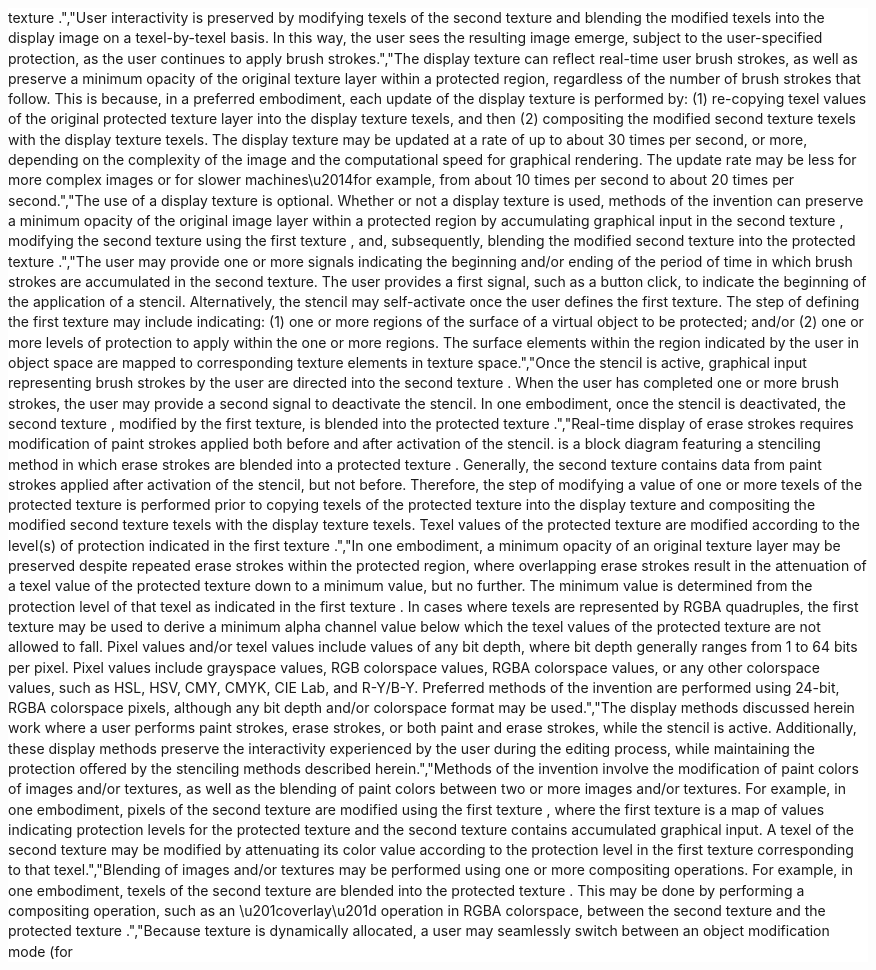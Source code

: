 texture .","User interactivity is preserved by modifying texels of the second texture and blending the modified texels into the display image on a texel-by-texel basis. In this way, the user sees the resulting image emerge, subject to the user-specified protection, as the user continues to apply brush strokes.","The display texture can reflect real-time user brush strokes, as well as preserve a minimum opacity of the original texture layer within a protected region, regardless of the number of brush strokes that follow. This is because, in a preferred embodiment, each update of the display texture is performed by: (1) re-copying texel values of the original protected texture layer into the display texture texels, and then (2) compositing the modified second texture texels with the display texture texels. The display texture  may be updated at a rate of up to about 30 times per second, or more, depending on the complexity of the image and the computational speed for graphical rendering. The update rate may be less for more complex images or for slower machines\u2014for example, from about 10 times per second to about 20 times per second.","The use of a display texture  is optional. Whether or not a display texture  is used, methods of the invention can preserve a minimum opacity of the original image layer within a protected region by accumulating graphical input in the second texture , modifying the second texture  using the first texture , and, subsequently, blending the modified second texture  into the protected texture .","The user may provide one or more signals indicating the beginning and\/or ending of the period of time in which brush strokes are accumulated in the second texture. The user provides a first signal, such as a button click, to indicate the beginning of the application of a stencil. Alternatively, the stencil may self-activate once the user defines the first texture. The step of defining the first texture may include indicating: (1) one or more regions of the surface of a virtual object to be protected; and\/or (2) one or more levels of protection to apply within the one or more regions. The surface elements within the region indicated by the user in object space are mapped to corresponding texture elements in texture space.","Once the stencil is active, graphical input representing brush strokes by the user are directed into the second texture . When the user has completed one or more brush strokes, the user may provide a second signal to deactivate the stencil. In one embodiment, once the stencil is deactivated, the second texture , modified by the first texture, is blended into the protected texture .","Real-time display of erase strokes requires modification of paint strokes applied both before and after activation of the stencil.  is a block diagram  featuring a stenciling method in which erase strokes  are blended into a protected texture . Generally, the second texture  contains data from paint strokes applied after activation of the stencil, but not before. Therefore, the step of modifying a value of one or more texels of the protected texture  is performed prior to copying texels of the protected texture  into the display texture  and compositing the modified second texture texels with the display texture texels. Texel values of the protected texture  are modified according to the level(s) of protection indicated in the first texture .","In one embodiment, a minimum opacity of an original texture layer may be preserved despite repeated erase strokes within the protected region, where overlapping erase strokes result in the attenuation of a texel value of the protected texture down to a minimum value, but no further. The minimum value is determined from the protection level of that texel as indicated in the first texture . In cases where texels are represented by RGBA quadruples, the first texture  may be used to derive a minimum alpha channel value below which the texel values of the protected texture  are not allowed to fall. Pixel values and\/or texel values include values of any bit depth, where bit depth generally ranges from 1 to 64 bits per pixel. Pixel values include grayspace values, RGB colorspace values, RGBA colorspace values, or any other colorspace values, such as HSL, HSV, CMY, CMYK, CIE Lab, and R-Y\/B-Y. Preferred methods of the invention are performed using 24-bit, RGBA colorspace pixels, although any bit depth and\/or colorspace format may be used.","The display methods discussed herein work where a user performs paint strokes, erase strokes, or both paint and erase strokes, while the stencil is active. Additionally, these display methods preserve the interactivity experienced by the user during the editing process, while maintaining the protection offered by the stenciling methods described herein.","Methods of the invention involve the modification of paint colors of images and\/or textures, as well as the blending of paint colors between two or more images and\/or textures. For example, in one embodiment, pixels of the second texture  are modified using the first texture , where the first texture  is a map of values indicating protection levels for the protected texture  and the second texture  contains accumulated graphical input. A texel of the second texture  may be modified by attenuating its color value according to the protection level in the first texture  corresponding to that texel.","Blending of images and\/or textures may be performed using one or more compositing operations. For example, in one embodiment, texels of the second texture  are blended into the protected texture . This may be done by performing a compositing operation, such as an \u201coverlay\u201d operation in RGBA colorspace, between the second texture  and the protected texture .","Because texture is dynamically allocated, a user may seamlessly switch between an object modification mode (for